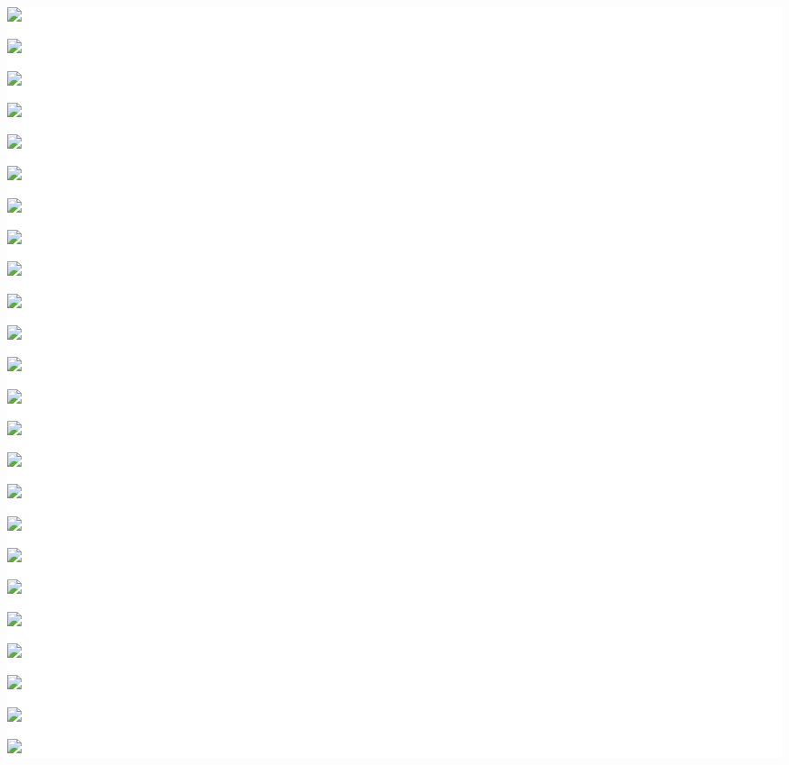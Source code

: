 ![](img/8fe3c31ad329ff84ac50383c973887f9_415.png)

![](img/8fe3c31ad329ff84ac50383c973887f9_416.png)

![](img/8fe3c31ad329ff84ac50383c973887f9_417.png)

![](img/8fe3c31ad329ff84ac50383c973887f9_418.png)

![](img/8fe3c31ad329ff84ac50383c973887f9_419.png)

![](img/8fe3c31ad329ff84ac50383c973887f9_420.png)

![](img/8fe3c31ad329ff84ac50383c973887f9_421.png)

![](img/8fe3c31ad329ff84ac50383c973887f9_422.png)

![](img/8fe3c31ad329ff84ac50383c973887f9_423.png)

![](img/8fe3c31ad329ff84ac50383c973887f9_424.png)

![](img/8fe3c31ad329ff84ac50383c973887f9_425.png)

![](img/8fe3c31ad329ff84ac50383c973887f9_426.png)

![](img/8fe3c31ad329ff84ac50383c973887f9_427.png)

![](img/8fe3c31ad329ff84ac50383c973887f9_428.png)

![](img/8fe3c31ad329ff84ac50383c973887f9_429.png)

![](img/8fe3c31ad329ff84ac50383c973887f9_430.png)

![](img/8fe3c31ad329ff84ac50383c973887f9_431.png)

![](img/8fe3c31ad329ff84ac50383c973887f9_432.png)

![](img/8fe3c31ad329ff84ac50383c973887f9_433.png)

![](img/8fe3c31ad329ff84ac50383c973887f9_434.png)

![](img/8fe3c31ad329ff84ac50383c973887f9_435.png)

![](img/8fe3c31ad329ff84ac50383c973887f9_436.png)

![](img/8fe3c31ad329ff84ac50383c973887f9_437.png)

![](img/8fe3c31ad329ff84ac50383c973887f9_438.png)
